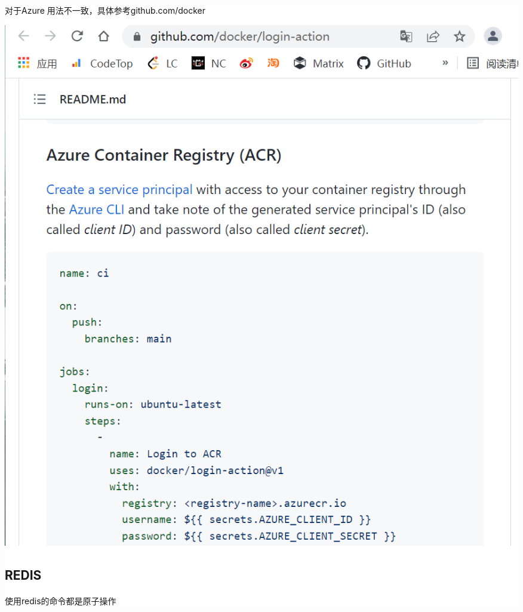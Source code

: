 对于Azure 用法不一致，具体参考github.com/docker

![image-20220311072014206](./README/image-20220311072014206.png)

## REDIS

使用redis的命令都是原子操作
